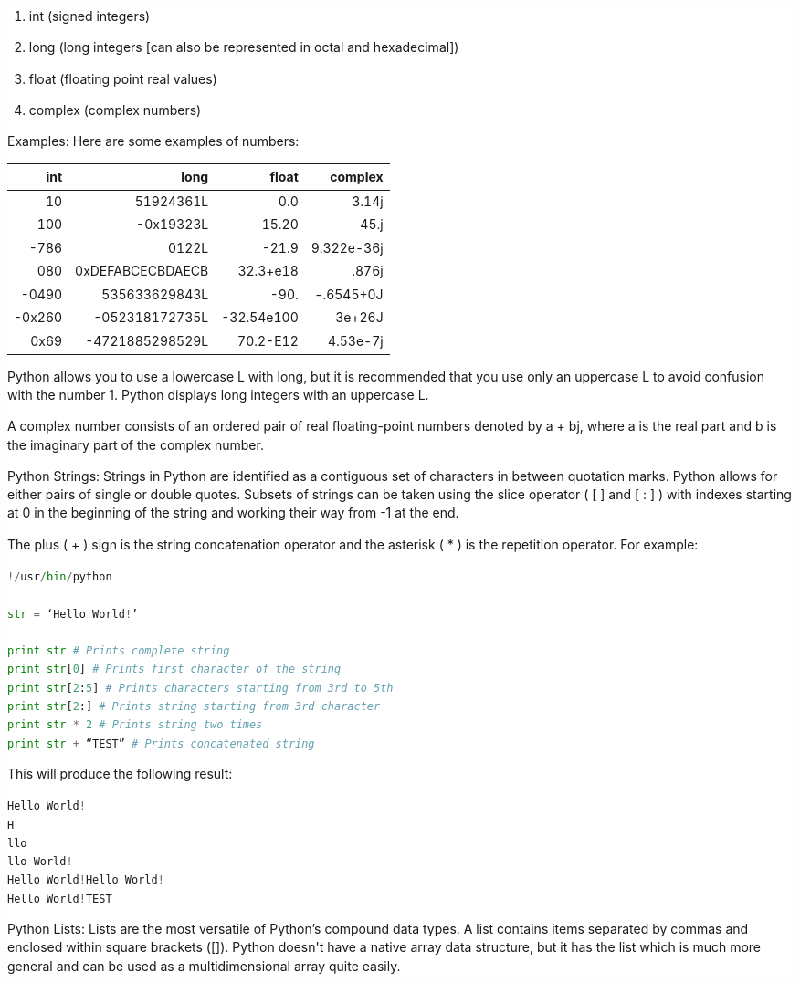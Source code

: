 1. int (signed integers)

2. long (long integers [can also be represented in octal and       hexadecimal])

3. float (floating point real values)

4. complex (complex numbers)

Examples:
Here are some examples of numbers:

|int   | long           | float     | complex|
|-----:|---------------:|----------:|--------:|
|10    |51924361L       | 0.0       | 3.14j   |
|100   |-0x19323L       |15.20      |45.j     |
|-786  | 0122L          | -21.9     |9.322e-36j|
|080   |0xDEFABCECBDAECB|32.3+e18   | .876j   |
|-0490 |535633629843L   | -90.      |-.6545+0J|
|-0x260 | -052318172735L| -32.54e100| 3e+26J  |
|0x69   |-4721885298529L|70.2-E12   |4.53e-7j

Python allows you to use a lowercase L with long, but it is recommended that you use only an uppercase L to avoid confusion with the number 1. Python displays long integers with an uppercase L.

A complex number consists of an ordered pair of real floating-point numbers denoted by a + bj, where a is the real part and b is the imaginary part of the complex number.

Python Strings:
Strings in Python are identified as a contiguous set of characters in between quotation marks. Python allows for either pairs of single or double quotes. Subsets of strings can be taken using the slice operator ( [ ] and [ : ] ) with indexes starting at 0 in the beginning of the string and working their way from -1 at the end.

The plus ( + ) sign is the string concatenation operator and the asterisk ( * ) is the repetition operator. For example:
```python
!/usr/bin/python

str = ‘Hello World!’

print str # Prints complete string
print str[0] # Prints first character of the string
print str[2:5] # Prints characters starting from 3rd to 5th
print str[2:] # Prints string starting from 3rd character
print str * 2 # Prints string two times
print str + “TEST” # Prints concatenated string
```
This will produce the following result:
```python
Hello World!
H
llo
llo World!
Hello World!Hello World!
Hello World!TEST
```
Python Lists:
Lists are the most versatile of Python’s compound data types. A list contains items separated by commas and enclosed within square brackets ([]). Python doesn't have a native array data structure, but it has the list which is much more general and can be used as a multidimensional array quite easily.
